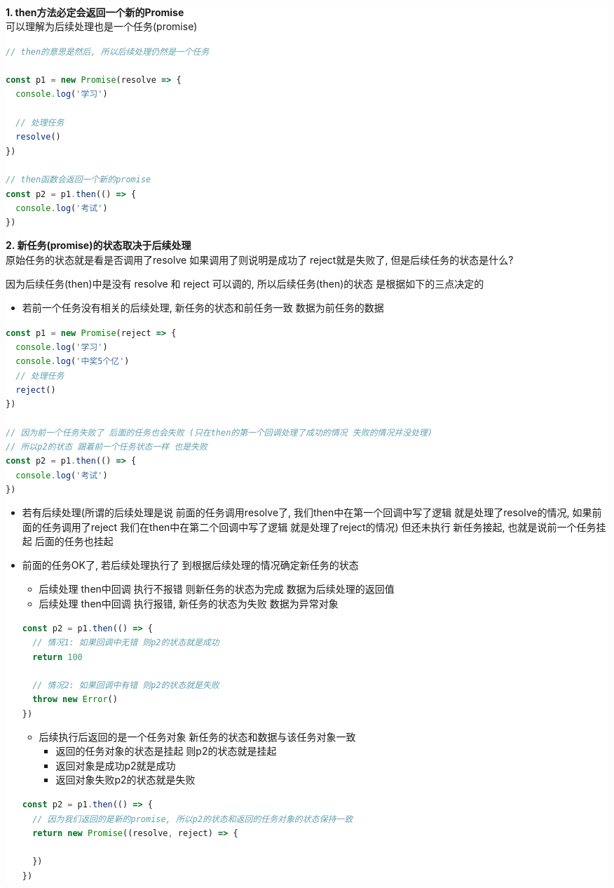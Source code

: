 **1. then方法必定会返回一个新的Promise**  
可以理解为后续处理也是一个任务(promise)
```js
// then的意思是然后, 所以后续处理仍然是一个任务

const p1 = new Promise(resolve => {
  console.log('学习')

  // 处理任务
  resolve()
})

// then函数会返回一个新的promise
const p2 = p1.then(() => {
  console.log('考试')
})
```

**2. 新任务(promise)的状态取决于后续处理**  
原始任务的状态就是看是否调用了resolve 如果调用了则说明是成功了 reject就是失败了, 但是后续任务的状态是什么?

因为后续任务(then)中是没有 resolve 和 reject 可以调的, 所以后续任务(then)的状态 是根据如下的三点决定的

- 若前一个任务没有相关的后续处理, 新任务的状态和前任务一致 数据为前任务的数据
```js
const p1 = new Promise(reject => {
  console.log('学习')
  console.log('中奖5个亿')
  // 处理任务
  reject()
})

// 因为前一个任务失败了 后面的任务也会失败 (只在then的第一个回调处理了成功的情况 失败的情况并没处理)
// 所以p2的状态 跟着前一个任务状态一样 也是失败
const p2 = p1.then(() => {
  console.log('考试')
})
```

- 若有后续处理(所谓的后续处理是说 前面的任务调用resolve了, 我们then中在第一个回调中写了逻辑 就是处理了resolve的情况, 如果前面的任务调用了reject 我们在then中在第二个回调中写了逻辑 就是处理了reject的情况) 但还未执行 新任务接起, 也就是说前一个任务挂起 后面的任务也挂起

- 前面的任务OK了, 若后续处理执行了 到根据后续处理的情况确定新任务的状态
  - 后续处理 then中回调 执行不报错 则新任务的状态为完成 数据为后续处理的返回值
  - 后续处理 then中回调 执行报错, 新任务的状态为失败 数据为异常对象
  ```js
  const p2 = p1.then(() => {
    // 情况1: 如果回调中无错 则p2的状态就是成功
    return 100

    // 情况2: 如果回调中有错 则p2的状态就是失败
    throw new Error()
  })
  ```
  - 后续执行后返回的是一个任务对象 新任务的状态和数据与该任务对象一致
    - 返回的任务对象的状态是挂起 则p2的状态就是挂起
    - 返回对象是成功p2就是成功
    - 返回对象失败p2的状态就是失败
  ```js
  const p2 = p1.then(() => {
    // 因为我们返回的是新的promise, 所以p2的状态和返回的任务对象的状态保持一致
    return new Promise((resolve, reject) => {

    })
  })
  ```
